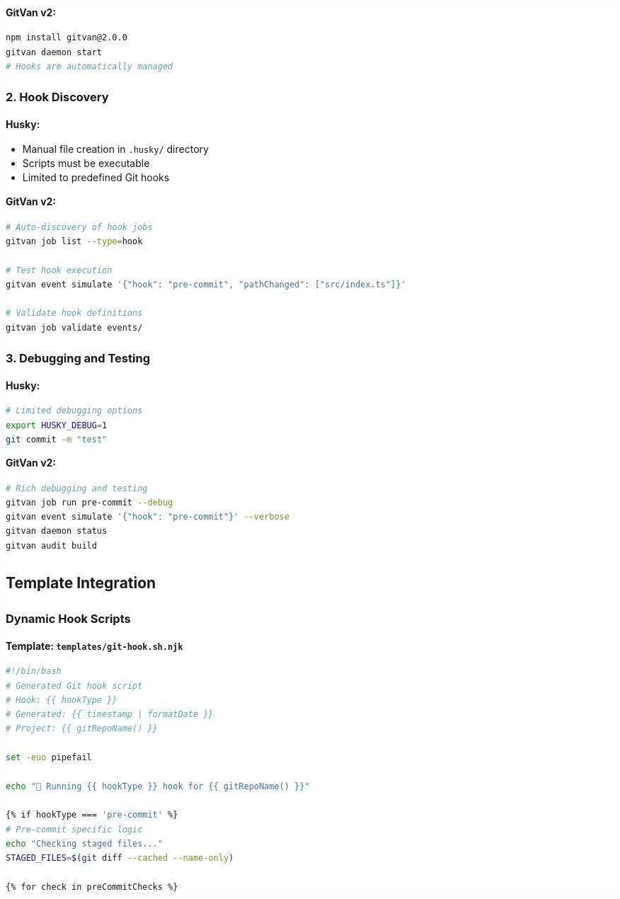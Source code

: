 **GitVan v2:**
```bash
npm install gitvan@2.0.0
gitvan daemon start
# Hooks are automatically managed
```

### 2. Hook Discovery

**Husky:**
- Manual file creation in `.husky/` directory
- Scripts must be executable
- Limited to predefined Git hooks

**GitVan v2:**
```bash
# Auto-discovery of hook jobs
gitvan job list --type=hook

# Test hook execution
gitvan event simulate '{"hook": "pre-commit", "pathChanged": ["src/index.ts"]}'

# Validate hook definitions
gitvan job validate events/
```

### 3. Debugging and Testing

**Husky:**
```bash
# Limited debugging options
export HUSKY_DEBUG=1
git commit -m "test"
```

**GitVan v2:**
```bash
# Rich debugging and testing
gitvan job run pre-commit --debug
gitvan event simulate '{"hook": "pre-commit"}' --verbose
gitvan daemon status
gitvan audit build
```

## Template Integration

### Dynamic Hook Scripts

**Template: `templates/git-hook.sh.njk`**
```bash
#!/bin/bash
# Generated Git hook script
# Hook: {{ hookType }}
# Generated: {{ timestamp | formatDate }}
# Project: {{ gitRepoName() }}

set -euo pipefail

echo "🔄 Running {{ hookType }} hook for {{ gitRepoName() }}"

{% if hookType === 'pre-commit' %}
# Pre-commit specific logic
echo "Checking staged files..."
STAGED_FILES=$(git diff --cached --name-only)

{% for check in preCommitChecks %}
```